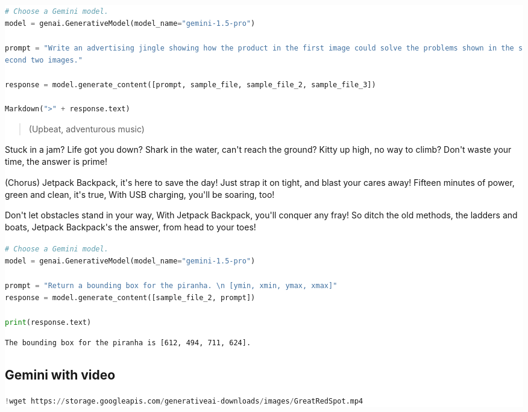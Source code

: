 



```python
# Choose a Gemini model.
model = genai.GenerativeModel(model_name="gemini-1.5-pro")

prompt = "Write an advertising jingle showing how the product in the first image could solve the problems shown in the second two images."

response = model.generate_content([prompt, sample_file, sample_file_2, sample_file_3])

Markdown(">" + response.text)
```




>(Upbeat, adventurous music)

Stuck in a jam? Life got you down?
Shark in the water, can't reach the ground?
Kitty up high, no way to climb?
Don't waste your time, the answer is prime!

(Chorus)
Jetpack Backpack, it's here to save the day!
Just strap it on tight, and blast your cares away!
Fifteen minutes of power, green and clean, it's true,
With USB charging, you'll be soaring, too!

Don't let obstacles stand in your way,
With Jetpack Backpack, you'll conquer any fray!
So ditch the old methods, the ladders and boats,
Jetpack Backpack's the answer, from head to your toes! 





```python
# Choose a Gemini model.
model = genai.GenerativeModel(model_name="gemini-1.5-pro")

prompt = "Return a bounding box for the piranha. \n [ymin, xmin, ymax, xmax]"
response = model.generate_content([sample_file_2, prompt])

print(response.text)
```

    The bounding box for the piranha is [612, 494, 711, 624].


## Gemini with video


```python
!wget https://storage.googleapis.com/generativeai-downloads/images/GreatRedSpot.mp4
```
